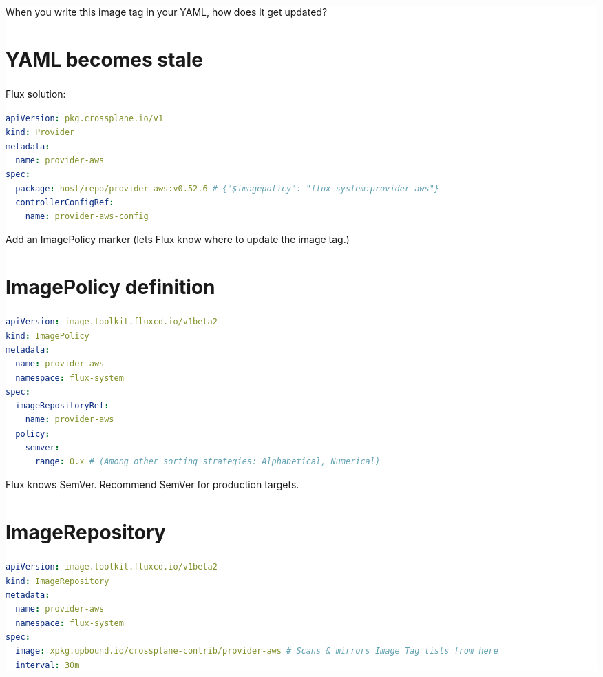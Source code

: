 When you write this image tag in your YAML, how does it get updated?

# YAML becomes stale

Flux solution:

```yaml
apiVersion: pkg.crossplane.io/v1
kind: Provider
metadata:
  name: provider-aws
spec:
  package: host/repo/provider-aws:v0.52.6 # {"$imagepolicy": "flux-system:provider-aws"}
  controllerConfigRef:
    name: provider-aws-config
```

Add an ImagePolicy marker
(lets Flux know where to update the image tag.)

# ImagePolicy definition

```yaml
apiVersion: image.toolkit.fluxcd.io/v1beta2
kind: ImagePolicy
metadata:
  name: provider-aws
  namespace: flux-system
spec:
  imageRepositoryRef:
    name: provider-aws
  policy:
    semver:
      range: 0.x # (Among other sorting strategies: Alphabetical, Numerical)
```

Flux knows SemVer.
Recommend SemVer for production targets.

# ImageRepository

```yaml
apiVersion: image.toolkit.fluxcd.io/v1beta2
kind: ImageRepository
metadata:
  name: provider-aws
  namespace: flux-system
spec:
  image: xpkg.upbound.io/crossplane-contrib/provider-aws # Scans & mirrors Image Tag lists from here
  interval: 30m
```
